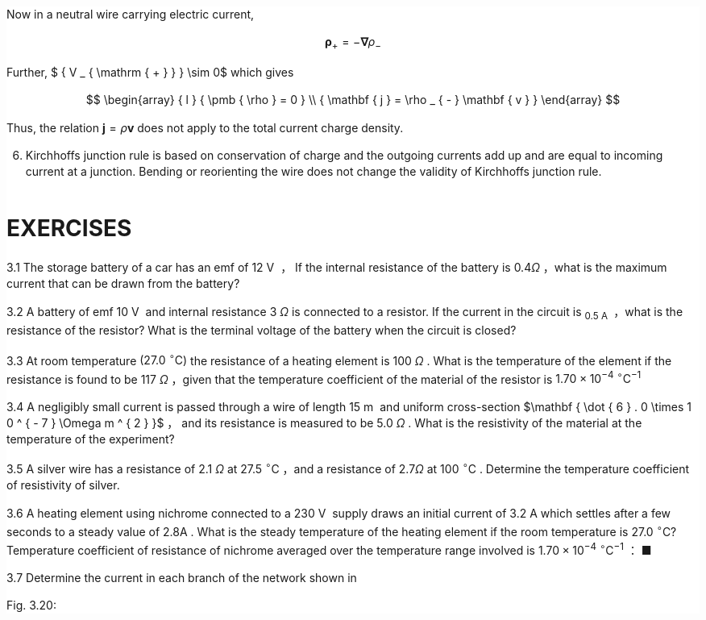 Now in a neutral wire carrying electric current,

$$
\pmb { \rho } _ { + } = - \mathbf { \nabla } \rho _ { - }
$$

Further, $ { V _ { \mathrm { + } } } \sim 0$ which gives

$$
\begin{array} { l } { \pmb { \rho } = 0 } \\ { \mathbf { j } = \rho _ { - } \mathbf { v } } \end{array}
$$

Thus, the relation $\mathbf { j } = \rho \mathbf { v }$ does not apply to the total current charge density.

6. Kirchhoffs junction rule is based on conservation of charge and the outgoing currents add up and are equal to incoming current at a junction. Bending or reorienting the wire does not change the validity of Kirchhoffs junction rule.

# EXERCISES

3.1 The storage battery of a car has an emf of $1 2 \mathrm { ~ V ~ }$ ， If the internal resistance of the battery is $0 . 4 \Omega$ ，what is the maximum current that can be drawn from the battery?

3.2 A battery of emf $1 0 \mathrm { ~ V ~ }$ and internal resistance $3 \ \Omega$ is connected to a resistor. If the current in the circuit is $_ { 0 . 5 \mathrm { ~ A ~ } }$ ，what is the resistance of the resistor? What is the terminal voltage of the battery when the circuit is closed?

3.3 At room temperature $( 2 7 . 0 \ ^ { \circ } \mathrm { C } )$ the resistance of a heating element is $1 0 0 ~ \Omega$ . What is the temperature of the element if the resistance is found to be $1 1 7 \ \Omega$ ，given that the temperature coefficient of the material of the resistor is $1 . 7 0 \times 1 0 ^ { - 4 } ~ \mathrm { { ^ { \circ } C ^ { - 1 } } }$

3.4 A negligibly small current is passed through a wire of length $1 5 \mathrm { ~ m ~ }$ and uniform cross-section $\mathbf { \dot { 6 } . 0 \times 1 0 ^ { - 7 } \Omega m ^ { 2 } }$ ， and its resistance is measured to be $5 . 0 \ \Omega$ . What is the resistivity of the material at the temperature of the experiment?

3.5 A silver wire has a resistance of $2 . 1 \ \Omega$ at $2 7 . 5 \ ^ { \circ } \mathrm { C }$ ，and a resistance of $2 . 7 \Omega$ at $1 0 0 ~ ^ { \circ } \mathrm { C }$ . Determine the temperature coefficient of resistivity of silver.

3.6 A heating element using nichrome connected to a $2 3 0 \mathrm { ~ V ~ }$ supply draws an initial current of 3.2 A which settles after a few seconds to a steady value of $2 . 8 \mathrm { { A } }$ . What is the steady temperature of the heating element if the room temperature is $2 7 . 0 \ ^ { \circ } \mathrm { C ? }$ Temperature coefficient of resistance of nichrome averaged over the temperature range involved is $1 . 7 0 \times 1 0 ^ { - 4 } ~ { ^ \circ } \mathrm { C } ^ { - 1 }$ ： ■

3.7 Determine the current in each branch of the network shown in

Fig. 3.20:
